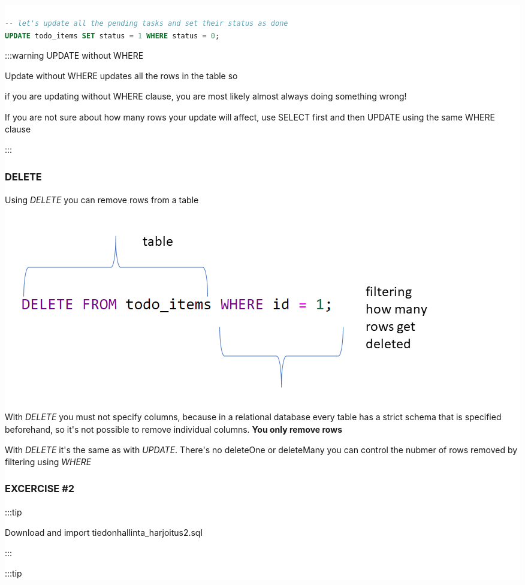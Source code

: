 ```sql

-- let's update all the pending tasks and set their status as done
UPDATE todo_items SET status = 1 WHERE status = 0;

```

:::warning UPDATE without WHERE

Update without WHERE updates all the rows in the table so

if you are updating without WHERE clause, you are most likely almost always doing something wrong!

If you are not sure about how many rows your update will affect, use SELECT first and then UPDATE using the same WHERE clause

:::

### DELETE

Using <i>DELETE</i> you can remove rows from a table

![sql](./images/26.png)

With <i>DELETE</i> you must not specify columns, because in a relational database every table has a strict schema that is specified beforehand, so it's not possible to remove individual columns. <b>You only remove rows</b>

With <i>DELETE</i> it's the same as with <i>UPDATE</i>. There's no deleteOne or deleteMany you can control the nubmer of rows removed by filtering using <i>WHERE</i>

### EXCERCISE #2

:::tip

Download and import tiedonhallinta_harjoitus2.sql

:::

:::tip
